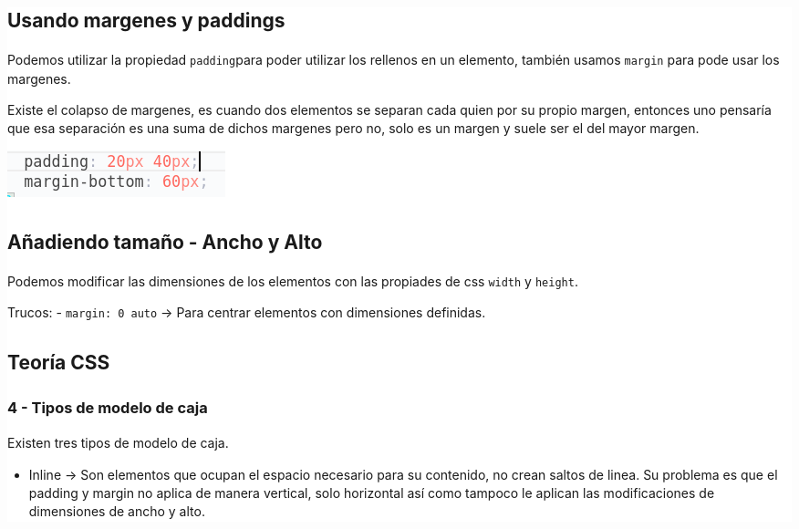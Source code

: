 ## Usando margenes y paddings

Podemos utilizar la propiedad `padding`para poder utilizar los rellenos en un elemento, también usamos `margin` para pode usar los margenes.

Existe el colapso de margenes, es cuando dos elementos se separan cada quien por su propio margen, entonces uno pensaría que esa separación es una suma de dichos margenes pero no, solo es un margen y suele ser el del mayor margen.

![Padding-Margin](imgs_readme/padding_margin.png)

## Añadiendo tamaño - Ancho y Alto

Podemos modificar las dimensiones de los elementos con las propiades de css `width` y `height`.

Trucos: - `margin: 0 auto` -> Para centrar elementos con dimensiones definidas.

## Teoría CSS

### 4 - Tipos de modelo de caja

Existen tres tipos de modelo de caja.

- Inline -> Son elementos que ocupan el espacio necesario para su contenido, no crean saltos de linea. Su problema es que el padding y margin no aplica de manera vertical, solo horizontal así como tampoco le aplican las modificaciones de dimensiones de ancho y alto.
